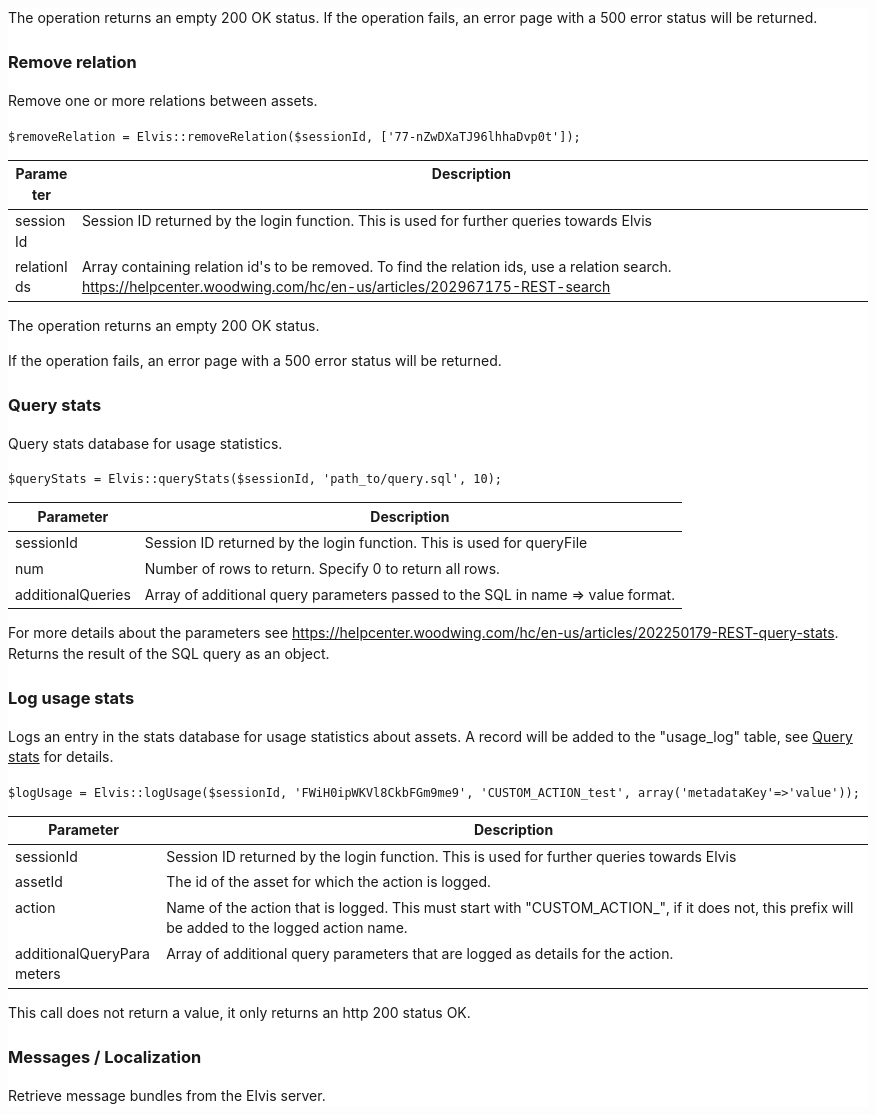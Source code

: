 The operation returns an empty 200 OK status. If the operation fails, an error page with a 500 error status will be returned.

### <a name="removerelation">Remove relation</a>
Remove one or more relations between assets.

    $removeRelation = Elvis::removeRelation($sessionId, ['77-nZwDXaTJ96lhhaDvp0t']);

Parameter | Description
--------- | -----------
sessionId | Session ID returned by the login function. This is used for further queries towards Elvis
relationIds| Array containing relation id's to be removed. To find the relation ids, use a relation search. https://helpcenter.woodwing.com/hc/en-us/articles/202967175-REST-search
    
The operation returns an empty 200 OK status.

If the operation fails, an error page with a 500 error status will be returned.

### <a name="querystats">Query stats</a>
Query stats database for usage statistics.

    $queryStats = Elvis::queryStats($sessionId, 'path_to/query.sql', 10);

Parameter | Description
--------- | -----------
sessionId | Session ID returned by the login function. This is used for     queryFile | The path to the SQL file with the query you want to run.
num | Number of rows to return. Specify 0 to return all rows.
additionalQueries | Array of additional query parameters passed to the SQL in name => value format.
    
For more details about the parameters see https://helpcenter.woodwing.com/hc/en-us/articles/202250179-REST-query-stats. Returns the result of the SQL query as an object. 

### <a name="logusagestats">Log usage stats</a>
Logs an entry in the stats database for usage statistics about assets. A record will be added to the "usage_log" table, see [Query stats](#querystats) for details.

    $logUsage = Elvis::logUsage($sessionId, 'FWiH0ipWKVl8CkbFGm9me9', 'CUSTOM_ACTION_test', array('metadataKey'=>'value'));

Parameter | Description
--------- | -----------
sessionId | Session ID returned by the login function. This is used for further queries towards Elvis
assetId | The id of the asset for which the action is logged.
action | Name of the action that is logged. This must start with "CUSTOM_ACTION_", if it does not, this prefix will be added to the logged action name.
additionalQueryParameters | Array of additional query parameters that are logged as details for the action.
    
This call does not return a value, it only returns an http 200 status OK.

### <a name="messages">Messages / Localization</a>
Retrieve message bundles from the Elvis server.
